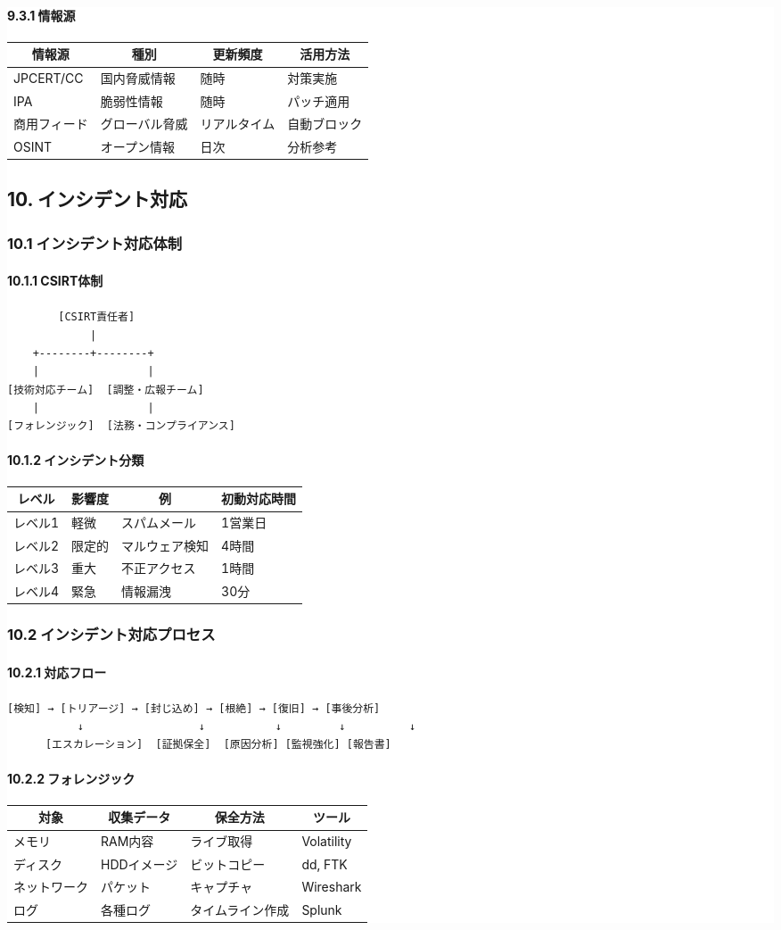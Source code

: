 #### 9.3.1 情報源
| 情報源 | 種別 | 更新頻度 | 活用方法 |
|--------|------|----------|----------|
| JPCERT/CC | 国内脅威情報 | 随時 | 対策実施 |
| IPA | 脆弱性情報 | 随時 | パッチ適用 |
| 商用フィード | グローバル脅威 | リアルタイム | 自動ブロック |
| OSINT | オープン情報 | 日次 | 分析参考 |

## 10. インシデント対応

### 10.1 インシデント対応体制

#### 10.1.1 CSIRT体制
```
        [CSIRT責任者]
             |
    +--------+--------+
    |                 |
[技術対応チーム]  [調整・広報チーム]
    |                 |
[フォレンジック]  [法務・コンプライアンス]
```

#### 10.1.2 インシデント分類
| レベル | 影響度 | 例 | 初動対応時間 |
|--------|--------|-----|--------------|
| レベル1 | 軽微 | スパムメール | 1営業日 |
| レベル2 | 限定的 | マルウェア検知 | 4時間 |
| レベル3 | 重大 | 不正アクセス | 1時間 |
| レベル4 | 緊急 | 情報漏洩 | 30分 |

### 10.2 インシデント対応プロセス

#### 10.2.1 対応フロー
```
[検知] → [トリアージ] → [封じ込め] → [根絶] → [復旧] → [事後分析]
           ↓                  ↓           ↓         ↓          ↓
      [エスカレーション]  [証拠保全]  [原因分析] [監視強化] [報告書]
```

#### 10.2.2 フォレンジック
| 対象 | 収集データ | 保全方法 | ツール |
|------|-----------|----------|--------|
| メモリ | RAM内容 | ライブ取得 | Volatility |
| ディスク | HDDイメージ | ビットコピー | dd, FTK |
| ネットワーク | パケット | キャプチャ | Wireshark |
| ログ | 各種ログ | タイムライン作成 | Splunk |

